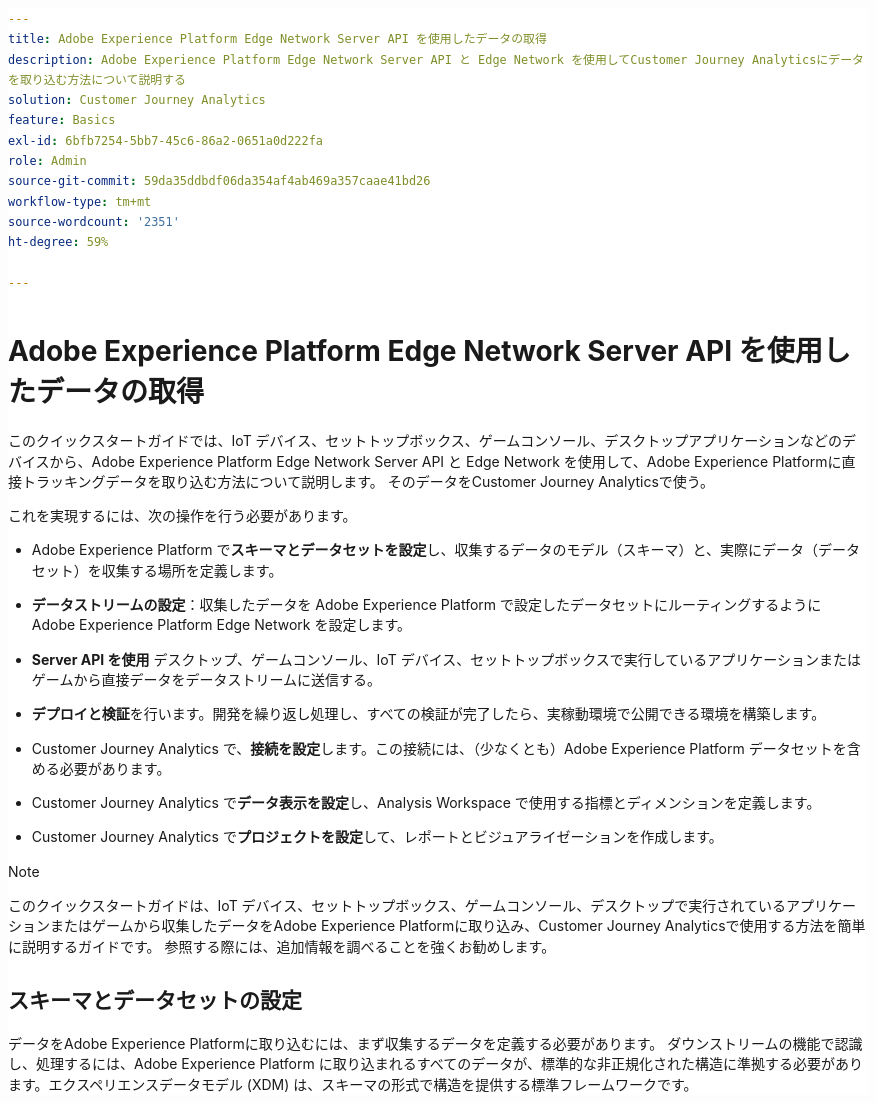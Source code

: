 ```yaml
---
title: Adobe Experience Platform Edge Network Server API を使用したデータの取得
description: Adobe Experience Platform Edge Network Server API と Edge Network を使用してCustomer Journey Analyticsにデータを取り込む方法について説明する
solution: Customer Journey Analytics
feature: Basics
exl-id: 6bfb7254-5bb7-45c6-86a2-0651a0d222fa
role: Admin
source-git-commit: 59da35ddbdf06da354af4ab469a357caae41bd26
workflow-type: tm+mt
source-wordcount: '2351'
ht-degree: 59%

---
```


# Adobe Experience Platform Edge Network Server API を使用したデータの取得

このクイックスタートガイドでは、IoT デバイス、セットトップボックス、ゲームコンソール、デスクトップアプリケーションなどのデバイスから、Adobe Experience Platform Edge Network Server API と Edge Network を使用して、Adobe Experience Platformに直接トラッキングデータを取り込む方法について説明します。 そのデータをCustomer Journey Analyticsで使う。

これを実現するには、次の操作を行う必要があります。

- Adobe Experience Platform で&#x200B;**スキーマとデータセットを設定**&#x200B;し、収集するデータのモデル（スキーマ）と、実際にデータ（データセット）を収集する場所を定義します。

- **データストリームの設定**：収集したデータを Adobe Experience Platform で設定したデータセットにルーティングするように Adobe Experience Platform Edge Network を設定します。

- **Server API を使用** デスクトップ、ゲームコンソール、IoT デバイス、セットトップボックスで実行しているアプリケーションまたはゲームから直接データをデータストリームに送信する。

- **デプロイと検証**&#x200B;を行います。開発を繰り返し処理し、すべての検証が完了したら、実稼動環境で公開できる環境を構築します。

- Customer Journey Analytics で、**接続を設定**&#x200B;します。この接続には、（少なくとも）Adobe Experience Platform データセットを含める必要があります。

- Customer Journey Analytics で&#x200B;**データ表示を設定**&#x200B;し、Analysis Workspace で使用する指標とディメンションを定義します。

- Customer Journey Analytics で&#x200B;**プロジェクトを設定**&#x200B;して、レポートとビジュアライゼーションを作成します。

>[!NOTE]
>
>このクイックスタートガイドは、IoT デバイス、セットトップボックス、ゲームコンソール、デスクトップで実行されているアプリケーションまたはゲームから収集したデータをAdobe Experience Platformに取り込み、Customer Journey Analyticsで使用する方法を簡単に説明するガイドです。 参照する際には、追加情報を調べることを強くお勧めします。


## スキーマとデータセットの設定

データをAdobe Experience Platformに取り込むには、まず収集するデータを定義する必要があります。 ダウンストリームの機能で認識し、処理するには、Adobe Experience Platform に取り込まれるすべてのデータが、標準的な非正規化された構造に準拠する必要があります。エクスペリエンスデータモデル (XDM) は、スキーマの形式で構造を提供する標準フレームワークです。
